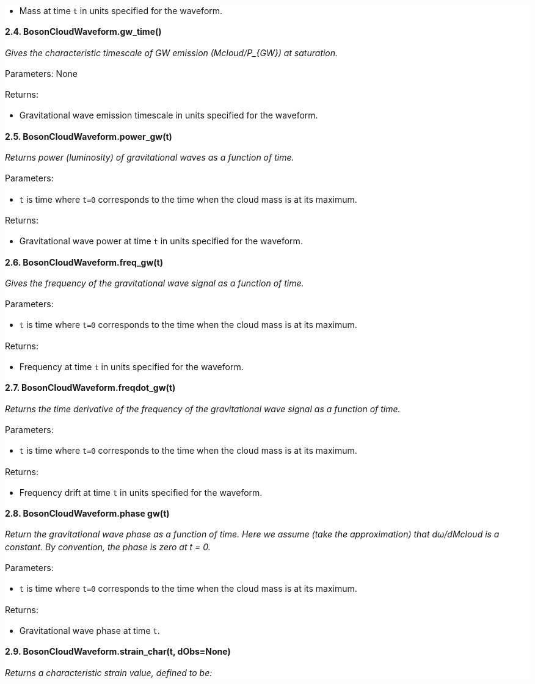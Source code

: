 * Mass at time `t` in units specified for the waveform.

**2.4. BosonCloudWaveform.gw_time()**

*Gives the characteristic timescale of GW emission (Mcloud/P_{GW}) at saturation.*

Parameters: None

Returns:

* Gravitational wave emission timescale in units specified for the waveform.
 
**2.5. BosonCloudWaveform.power_gw(t)**

*Returns power (luminosity) of gravitational waves as a function of time.*

Parameters:

* `t` is time where `t=0` corresponds to the time when the cloud mass is at its maximum.

Returns:

* Gravitational wave power at time `t` in units specified for the waveform.
 
**2.6. BosonCloudWaveform.freq_gw(t)**

*Gives the frequency of the gravitational wave signal as a function of time.*

Parameters:

* `t` is time where `t=0` corresponds to the time when the cloud mass is at its maximum.

Returns:

* Frequency at time `t` in units specified for the waveform.

**2.7. BosonCloudWaveform.freqdot_gw(t)**

*Returns the time derivative of the frequency of the gravitational wave signal as a function of time.*

Parameters:

* `t` is time where `t=0` corresponds to the time when the cloud mass is at its maximum.

Returns:

* Frequency drift at time `t` in units specified for the waveform.

**2.8. BosonCloudWaveform.phase gw(t)**

*Return the gravitational wave phase as a function of time. Here we assume (take the approximation) that dω/dMcloud is a constant. By convention, the phase is zero at t = 0.*

Parameters:

* `t` is time where `t=0` corresponds to the time when the cloud mass is at its maximum.

Returns:

* Gravitational wave phase at time `t`.
 
**2.9. BosonCloudWaveform.strain_char(t, dObs=None)**

*Returns a characteristic strain value, defined to be:*
